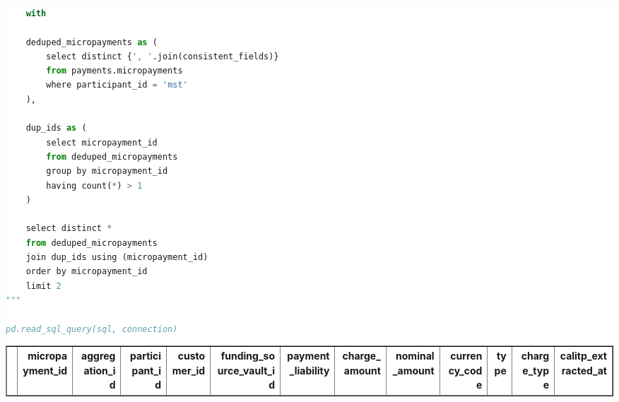 ```python
    with
    
    deduped_micropayments as (
        select distinct {', '.join(consistent_fields)}
        from payments.micropayments
        where participant_id = 'mst'
    ),
    
    dup_ids as (
        select micropayment_id
        from deduped_micropayments
        group by micropayment_id
        having count(*) > 1
    )
    
    select distinct *
    from deduped_micropayments
    join dup_ids using (micropayment_id)
    order by micropayment_id
    limit 2
"""

pd.read_sql_query(sql, connection)
```




<div>
<style scoped>
    .dataframe tbody tr th:only-of-type {
        vertical-align: middle;
    }

    .dataframe tbody tr th {
        vertical-align: top;
    }

    .dataframe thead th {
        text-align: right;
    }
</style>
<table border="1" class="dataframe">
  <thead>
    <tr style="text-align: right;">
      <th></th>
      <th>micropayment_id</th>
      <th>aggregation_id</th>
      <th>participant_id</th>
      <th>customer_id</th>
      <th>funding_source_vault_id</th>
      <th>payment_liability</th>
      <th>charge_amount</th>
      <th>nominal_amount</th>
      <th>currency_code</th>
      <th>type</th>
      <th>charge_type</th>
      <th>calitp_extracted_at</th>
    </tr>
  </thead>
  <tbody>
  </tbody>
</table>
</div>

